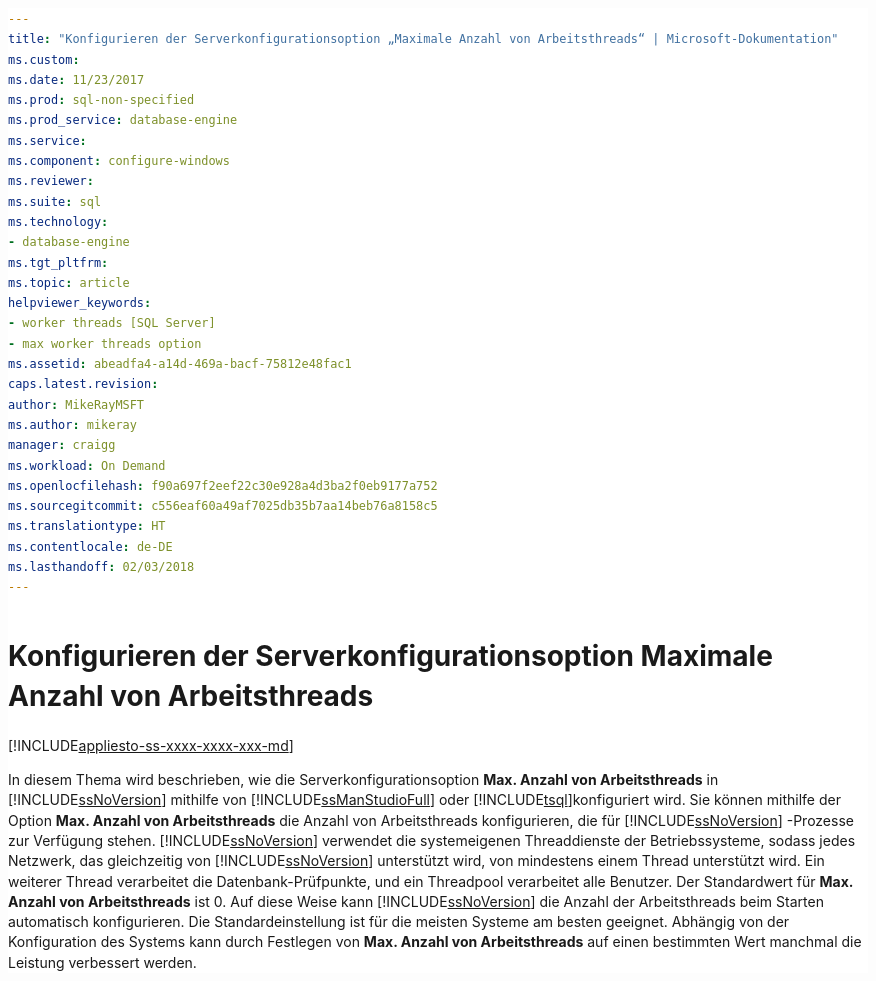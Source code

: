 ```yaml
---
title: "Konfigurieren der Serverkonfigurationsoption „Maximale Anzahl von Arbeitsthreads“ | Microsoft-Dokumentation"
ms.custom: 
ms.date: 11/23/2017
ms.prod: sql-non-specified
ms.prod_service: database-engine
ms.service: 
ms.component: configure-windows
ms.reviewer: 
ms.suite: sql
ms.technology:
- database-engine
ms.tgt_pltfrm: 
ms.topic: article
helpviewer_keywords:
- worker threads [SQL Server]
- max worker threads option
ms.assetid: abeadfa4-a14d-469a-bacf-75812e48fac1
caps.latest.revision: 
author: MikeRayMSFT
ms.author: mikeray
manager: craigg
ms.workload: On Demand
ms.openlocfilehash: f90a697f2eef22c30e928a4d3ba2f0eb9177a752
ms.sourcegitcommit: c556eaf60a49af7025db35b7aa14beb76a8158c5
ms.translationtype: HT
ms.contentlocale: de-DE
ms.lasthandoff: 02/03/2018
---
```

# <a name="configure-the-max-worker-threads-server-configuration-option"></a>Konfigurieren der Serverkonfigurationsoption Maximale Anzahl von Arbeitsthreads
[!INCLUDE[appliesto-ss-xxxx-xxxx-xxx-md](../../includes/appliesto-ss-xxxx-xxxx-xxx-md.md)]

  In diesem Thema wird beschrieben, wie die Serverkonfigurationsoption **Max. Anzahl von Arbeitsthreads** in [!INCLUDE[ssNoVersion](../../includes/ssnoversion-md.md)] mithilfe von [!INCLUDE[ssManStudioFull](../../includes/ssmanstudiofull-md.md)] oder [!INCLUDE[tsql](../../includes/tsql-md.md)]konfiguriert wird. Sie können mithilfe der Option **Max. Anzahl von Arbeitsthreads** die Anzahl von Arbeitsthreads konfigurieren, die für [!INCLUDE[ssNoVersion](../../includes/ssnoversion-md.md)] -Prozesse zur Verfügung stehen. [!INCLUDE[ssNoVersion](../../includes/ssnoversion-md.md)] verwendet die systemeigenen Threaddienste der Betriebssysteme, sodass jedes Netzwerk, das gleichzeitig von [!INCLUDE[ssNoVersion](../../includes/ssnoversion-md.md)] unterstützt wird, von mindestens einem Thread unterstützt wird. Ein weiterer Thread verarbeitet die Datenbank-Prüfpunkte, und ein Threadpool verarbeitet alle Benutzer. Der Standardwert für **Max. Anzahl von Arbeitsthreads** ist 0. Auf diese Weise kann [!INCLUDE[ssNoVersion](../../includes/ssnoversion-md.md)] die Anzahl der Arbeitsthreads beim Starten automatisch konfigurieren. Die Standardeinstellung ist für die meisten Systeme am besten geeignet. Abhängig von der Konfiguration des Systems kann durch Festlegen von **Max. Anzahl von Arbeitsthreads** auf einen bestimmten Wert manchmal die Leistung verbessert werden.  
  